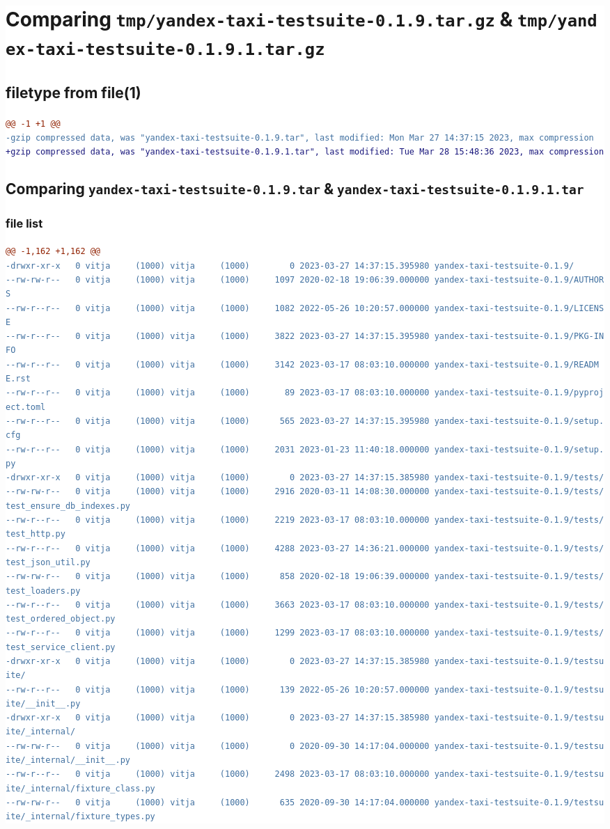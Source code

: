 # Comparing `tmp/yandex-taxi-testsuite-0.1.9.tar.gz` & `tmp/yandex-taxi-testsuite-0.1.9.1.tar.gz`

## filetype from file(1)

```diff
@@ -1 +1 @@
-gzip compressed data, was "yandex-taxi-testsuite-0.1.9.tar", last modified: Mon Mar 27 14:37:15 2023, max compression
+gzip compressed data, was "yandex-taxi-testsuite-0.1.9.1.tar", last modified: Tue Mar 28 15:48:36 2023, max compression
```

## Comparing `yandex-taxi-testsuite-0.1.9.tar` & `yandex-taxi-testsuite-0.1.9.1.tar`

### file list

```diff
@@ -1,162 +1,162 @@
-drwxr-xr-x   0 vitja     (1000) vitja     (1000)        0 2023-03-27 14:37:15.395980 yandex-taxi-testsuite-0.1.9/
--rw-rw-r--   0 vitja     (1000) vitja     (1000)     1097 2020-02-18 19:06:39.000000 yandex-taxi-testsuite-0.1.9/AUTHORS
--rw-r--r--   0 vitja     (1000) vitja     (1000)     1082 2022-05-26 10:20:57.000000 yandex-taxi-testsuite-0.1.9/LICENSE
--rw-r--r--   0 vitja     (1000) vitja     (1000)     3822 2023-03-27 14:37:15.395980 yandex-taxi-testsuite-0.1.9/PKG-INFO
--rw-r--r--   0 vitja     (1000) vitja     (1000)     3142 2023-03-17 08:03:10.000000 yandex-taxi-testsuite-0.1.9/README.rst
--rw-r--r--   0 vitja     (1000) vitja     (1000)       89 2023-03-17 08:03:10.000000 yandex-taxi-testsuite-0.1.9/pyproject.toml
--rw-r--r--   0 vitja     (1000) vitja     (1000)      565 2023-03-27 14:37:15.395980 yandex-taxi-testsuite-0.1.9/setup.cfg
--rw-r--r--   0 vitja     (1000) vitja     (1000)     2031 2023-01-23 11:40:18.000000 yandex-taxi-testsuite-0.1.9/setup.py
-drwxr-xr-x   0 vitja     (1000) vitja     (1000)        0 2023-03-27 14:37:15.385980 yandex-taxi-testsuite-0.1.9/tests/
--rw-rw-r--   0 vitja     (1000) vitja     (1000)     2916 2020-03-11 14:08:30.000000 yandex-taxi-testsuite-0.1.9/tests/test_ensure_db_indexes.py
--rw-r--r--   0 vitja     (1000) vitja     (1000)     2219 2023-03-17 08:03:10.000000 yandex-taxi-testsuite-0.1.9/tests/test_http.py
--rw-r--r--   0 vitja     (1000) vitja     (1000)     4288 2023-03-27 14:36:21.000000 yandex-taxi-testsuite-0.1.9/tests/test_json_util.py
--rw-rw-r--   0 vitja     (1000) vitja     (1000)      858 2020-02-18 19:06:39.000000 yandex-taxi-testsuite-0.1.9/tests/test_loaders.py
--rw-r--r--   0 vitja     (1000) vitja     (1000)     3663 2023-03-17 08:03:10.000000 yandex-taxi-testsuite-0.1.9/tests/test_ordered_object.py
--rw-r--r--   0 vitja     (1000) vitja     (1000)     1299 2023-03-17 08:03:10.000000 yandex-taxi-testsuite-0.1.9/tests/test_service_client.py
-drwxr-xr-x   0 vitja     (1000) vitja     (1000)        0 2023-03-27 14:37:15.385980 yandex-taxi-testsuite-0.1.9/testsuite/
--rw-r--r--   0 vitja     (1000) vitja     (1000)      139 2022-05-26 10:20:57.000000 yandex-taxi-testsuite-0.1.9/testsuite/__init__.py
-drwxr-xr-x   0 vitja     (1000) vitja     (1000)        0 2023-03-27 14:37:15.385980 yandex-taxi-testsuite-0.1.9/testsuite/_internal/
--rw-rw-r--   0 vitja     (1000) vitja     (1000)        0 2020-09-30 14:17:04.000000 yandex-taxi-testsuite-0.1.9/testsuite/_internal/__init__.py
--rw-r--r--   0 vitja     (1000) vitja     (1000)     2498 2023-03-17 08:03:10.000000 yandex-taxi-testsuite-0.1.9/testsuite/_internal/fixture_class.py
--rw-rw-r--   0 vitja     (1000) vitja     (1000)      635 2020-09-30 14:17:04.000000 yandex-taxi-testsuite-0.1.9/testsuite/_internal/fixture_types.py
```